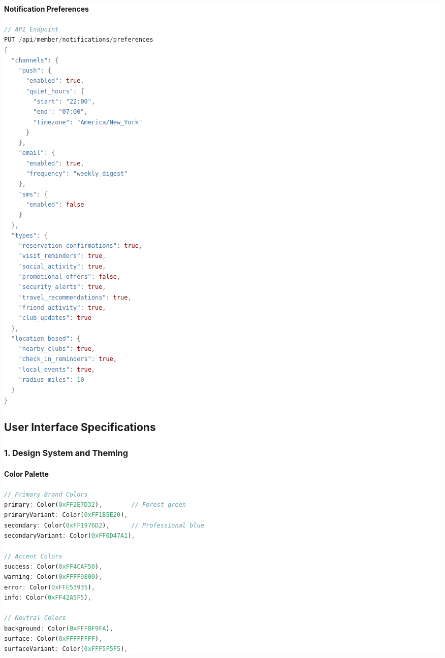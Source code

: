 #### Notification Preferences
```dart
// API Endpoint
PUT /api/member/notifications/preferences
{
  "channels": {
    "push": {
      "enabled": true,
      "quiet_hours": {
        "start": "22:00",
        "end": "07:00",
        "timezone": "America/New_York"
      }
    },
    "email": {
      "enabled": true,
      "frequency": "weekly_digest"
    },
    "sms": {
      "enabled": false
    }
  },
  "types": {
    "reservation_confirmations": true,
    "visit_reminders": true,
    "social_activity": true,
    "promotional_offers": false,
    "security_alerts": true,
    "travel_recommendations": true,
    "friend_activity": true,
    "club_updates": true
  },
  "location_based": {
    "nearby_clubs": true,
    "check_in_reminders": true,
    "local_events": true,
    "radius_miles": 10
  }
}
```

## User Interface Specifications

### 1. Design System and Theming

#### Color Palette
```dart
// Primary Brand Colors
primary: Color(0xFF2E7D32),        // Forest green
primaryVariant: Color(0xFF1B5E20),
secondary: Color(0xFF1976D2),      // Professional blue
secondaryVariant: Color(0xFF0D47A1),

// Accent Colors
success: Color(0xFF4CAF50),
warning: Color(0xFFFF9800),
error: Color(0xFFE53935),
info: Color(0xFF42A5F5),

// Neutral Colors
background: Color(0xFFF8F9FA),
surface: Color(0xFFFFFFFF),
surfaceVariant: Color(0xFFF5F5F5),
```